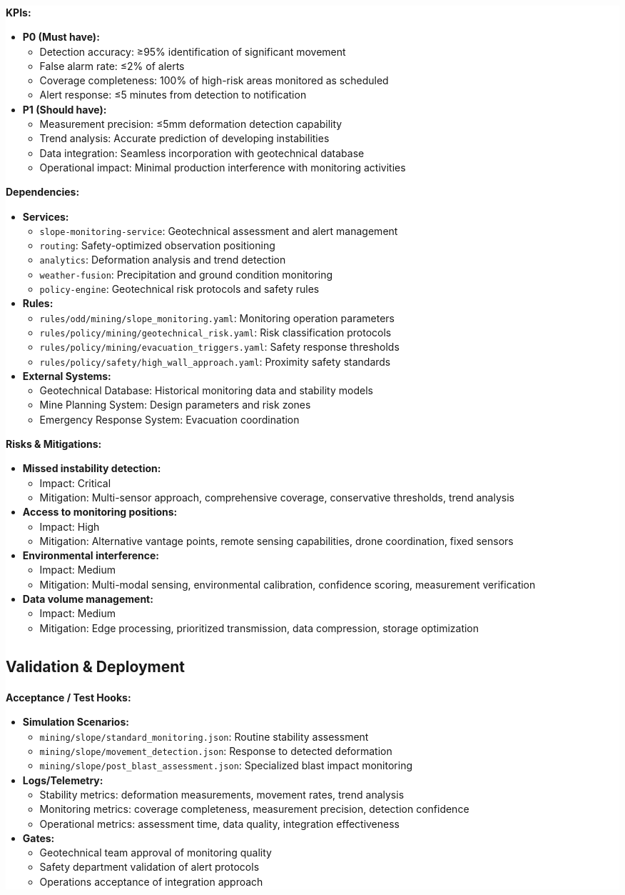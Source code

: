 **KPIs:**
- **P0 (Must have):**
  - Detection accuracy: ≥95% identification of significant movement
  - False alarm rate: ≤2% of alerts
  - Coverage completeness: 100% of high-risk areas monitored as scheduled
  - Alert response: ≤5 minutes from detection to notification
- **P1 (Should have):**
  - Measurement precision: ≤5mm deformation detection capability
  - Trend analysis: Accurate prediction of developing instabilities
  - Data integration: Seamless incorporation with geotechnical database
  - Operational impact: Minimal production interference with monitoring activities

**Dependencies:**
- **Services:**
  - `slope-monitoring-service`: Geotechnical assessment and alert management
  - `routing`: Safety-optimized observation positioning
  - `analytics`: Deformation analysis and trend detection
  - `weather-fusion`: Precipitation and ground condition monitoring
  - `policy-engine`: Geotechnical risk protocols and safety rules
- **Rules:**
  - `rules/odd/mining/slope_monitoring.yaml`: Monitoring operation parameters
  - `rules/policy/mining/geotechnical_risk.yaml`: Risk classification protocols
  - `rules/policy/mining/evacuation_triggers.yaml`: Safety response thresholds
  - `rules/policy/safety/high_wall_approach.yaml`: Proximity safety standards
- **External Systems:**
  - Geotechnical Database: Historical monitoring data and stability models
  - Mine Planning System: Design parameters and risk zones
  - Emergency Response System: Evacuation coordination

**Risks & Mitigations:**
- **Missed instability detection:**
  - Impact: Critical
  - Mitigation: Multi-sensor approach, comprehensive coverage, conservative thresholds, trend analysis
- **Access to monitoring positions:**
  - Impact: High
  - Mitigation: Alternative vantage points, remote sensing capabilities, drone coordination, fixed sensors
- **Environmental interference:**
  - Impact: Medium
  - Mitigation: Multi-modal sensing, environmental calibration, confidence scoring, measurement verification
- **Data volume management:**
  - Impact: Medium
  - Mitigation: Edge processing, prioritized transmission, data compression, storage optimization

## Validation & Deployment

**Acceptance / Test Hooks:**
- **Simulation Scenarios:**
  - `mining/slope/standard_monitoring.json`: Routine stability assessment
  - `mining/slope/movement_detection.json`: Response to detected deformation
  - `mining/slope/post_blast_assessment.json`: Specialized blast impact monitoring
- **Logs/Telemetry:**
  - Stability metrics: deformation measurements, movement rates, trend analysis
  - Monitoring metrics: coverage completeness, measurement precision, detection confidence
  - Operational metrics: assessment time, data quality, integration effectiveness
- **Gates:**
  - Geotechnical team approval of monitoring quality
  - Safety department validation of alert protocols
  - Operations acceptance of integration approach

